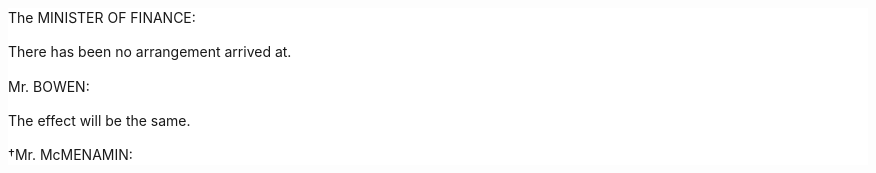 </speech>

<speech by="#minister_of_finance">

<from>The <person refersTo="hansard_za">MINISTER OF FINANCE</person>:</from>

<p>There has been no arrangement arrived at.</p>

</speech>

<speech by="#bowen">

<from>Mr. <person refersTo="hansard_za">BOWEN</person>:</from>

<p>The effect will be the same.</p>

</speech>

<speech by="#mcmenamin">

<from>&#x2020;Mr. <person refersTo="hansard_za">McMENAMIN</person>:</from>
